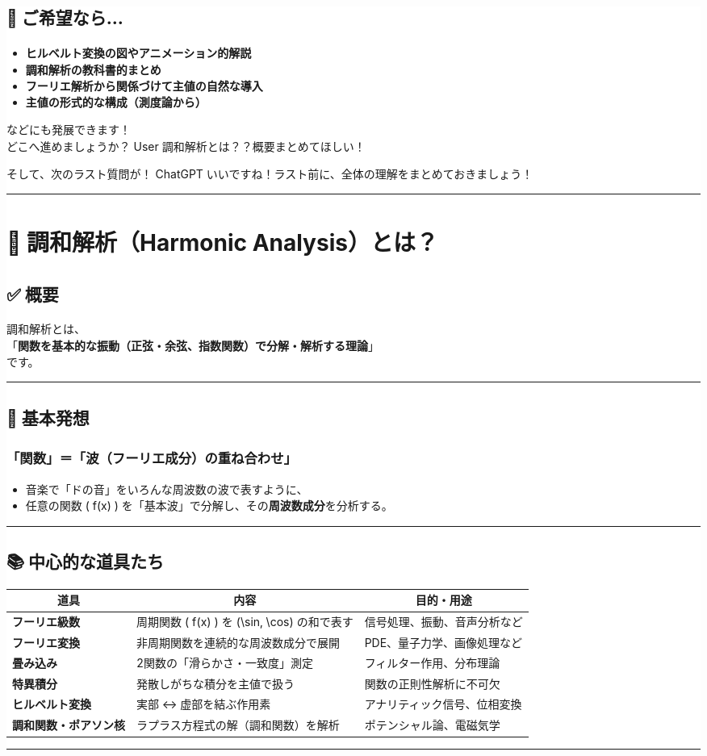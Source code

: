 
## 🚀 ご希望なら…

- **ヒルベルト変換の図やアニメーション的解説**
- **調和解析の教科書的まとめ**
- **フーリエ解析から関係づけて主値の自然な導入**
- **主値の形式的な構成（測度論から）**

などにも発展できます！  
どこへ進めましょうか？
User
調和解析とは？？概要まとめてほしい！

そして、次のラスト質問が！
ChatGPT
いいですね！ラスト前に、全体の理解をまとめておきましょう！

---

# 🎼 調和解析（Harmonic Analysis）とは？

## ✅ 概要

調和解析とは、  
「**関数を基本的な振動（正弦・余弦、指数関数）で分解・解析する理論**」  
です。

---

## 🔧 基本発想

### 「関数」＝「波（フーリエ成分）の重ね合わせ」

- 音楽で「ドの音」をいろんな周波数の波で表すように、  
- 任意の関数 \( f(x) \) を「基本波」で分解し、その**周波数成分**を分析する。

---

## 📚 中心的な道具たち

| 道具 | 内容 | 目的・用途 |
|------|------|------------|
| **フーリエ級数** | 周期関数 \( f(x) \) を \(\sin, \cos\) の和で表す | 信号処理、振動、音声分析など |
| **フーリエ変換** | 非周期関数を連続的な周波数成分で展開 | PDE、量子力学、画像処理など |
| **畳み込み** | 2関数の「滑らかさ・一致度」測定 | フィルター作用、分布理論 |
| **特異積分** | 発散しがちな積分を主値で扱う | 関数の正則性解析に不可欠 |
| **ヒルベルト変換** | 実部 ↔ 虚部を結ぶ作用素 | アナリティック信号、位相変換 |
| **調和関数・ポアソン核** | ラプラス方程式の解（調和関数）を解析 | ポテンシャル論、電磁気学 |

---